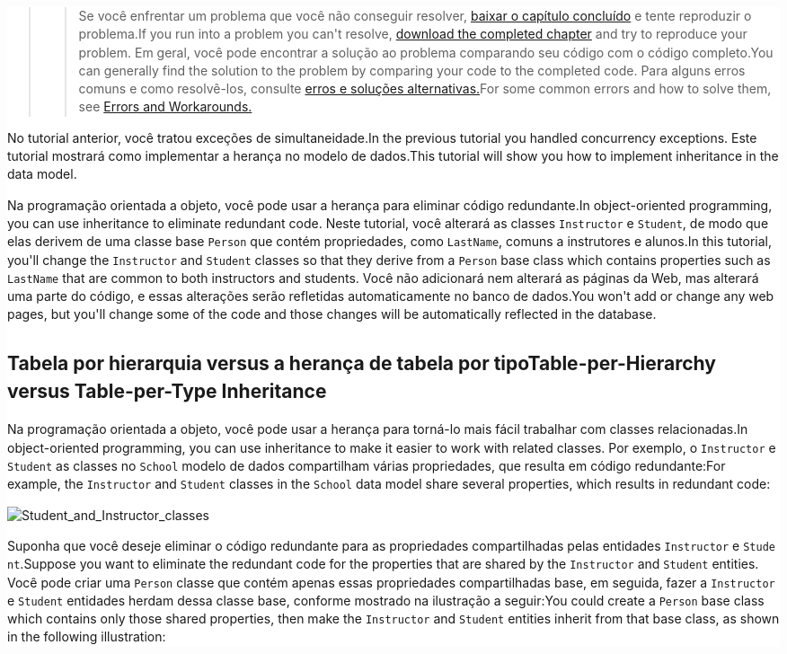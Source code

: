 > > <span data-ttu-id="8ca5b-109">Se você enfrentar um problema que você não conseguir resolver, [baixar o capítulo concluído](building-the-ef5-mvc4-chapter-downloads.md) e tente reproduzir o problema.</span><span class="sxs-lookup"><span data-stu-id="8ca5b-109">If you run into a problem you can't resolve, [download the completed chapter](building-the-ef5-mvc4-chapter-downloads.md) and try to reproduce your problem.</span></span> <span data-ttu-id="8ca5b-110">Em geral, você pode encontrar a solução ao problema comparando seu código com o código completo.</span><span class="sxs-lookup"><span data-stu-id="8ca5b-110">You can generally find the solution to the problem by comparing your code to the completed code.</span></span> <span data-ttu-id="8ca5b-111">Para alguns erros comuns e como resolvê-los, consulte [erros e soluções alternativas.](advanced-entity-framework-scenarios-for-an-mvc-web-application.md#errors)</span><span class="sxs-lookup"><span data-stu-id="8ca5b-111">For some common errors and how to solve them, see [Errors and Workarounds.](advanced-entity-framework-scenarios-for-an-mvc-web-application.md#errors)</span></span>


<span data-ttu-id="8ca5b-112">No tutorial anterior, você tratou exceções de simultaneidade.</span><span class="sxs-lookup"><span data-stu-id="8ca5b-112">In the previous tutorial you handled concurrency exceptions.</span></span> <span data-ttu-id="8ca5b-113">Este tutorial mostrará como implementar a herança no modelo de dados.</span><span class="sxs-lookup"><span data-stu-id="8ca5b-113">This tutorial will show you how to implement inheritance in the data model.</span></span>

<span data-ttu-id="8ca5b-114">Na programação orientada a objeto, você pode usar a herança para eliminar código redundante.</span><span class="sxs-lookup"><span data-stu-id="8ca5b-114">In object-oriented programming, you can use inheritance to eliminate redundant code.</span></span> <span data-ttu-id="8ca5b-115">Neste tutorial, você alterará as classes `Instructor` e `Student`, de modo que elas derivem de uma classe base `Person` que contém propriedades, como `LastName`, comuns a instrutores e alunos.</span><span class="sxs-lookup"><span data-stu-id="8ca5b-115">In this tutorial, you'll change the `Instructor` and `Student` classes so that they derive from a `Person` base class which contains properties such as `LastName` that are common to both instructors and students.</span></span> <span data-ttu-id="8ca5b-116">Você não adicionará nem alterará as páginas da Web, mas alterará uma parte do código, e essas alterações serão refletidas automaticamente no banco de dados.</span><span class="sxs-lookup"><span data-stu-id="8ca5b-116">You won't add or change any web pages, but you'll change some of the code and those changes will be automatically reflected in the database.</span></span>

## <a name="table-per-hierarchy-versus-table-per-type-inheritance"></a><span data-ttu-id="8ca5b-117">Tabela por hierarquia versus a herança de tabela por tipo</span><span class="sxs-lookup"><span data-stu-id="8ca5b-117">Table-per-Hierarchy versus Table-per-Type Inheritance</span></span>

<span data-ttu-id="8ca5b-118">Na programação orientada a objeto, você pode usar a herança para torná-lo mais fácil trabalhar com classes relacionadas.</span><span class="sxs-lookup"><span data-stu-id="8ca5b-118">In object-oriented programming, you can use inheritance to make it easier to work with related classes.</span></span> <span data-ttu-id="8ca5b-119">Por exemplo, o `Instructor` e `Student` as classes no `School` modelo de dados compartilham várias propriedades, que resulta em código redundante:</span><span class="sxs-lookup"><span data-stu-id="8ca5b-119">For example, the `Instructor` and `Student` classes in the `School` data model share several properties, which results in redundant code:</span></span>

![Student_and_Instructor_classes](https://asp.net/media/2578113/Windows-Live-Writer_58f5a93579b2_CC7B_Student_and_Instructor_classes_e7a32f99-8bc4-48ce-aeaf-216a18071a8b.png)

<span data-ttu-id="8ca5b-121">Suponha que você deseje eliminar o código redundante para as propriedades compartilhadas pelas entidades `Instructor` e `Student`.</span><span class="sxs-lookup"><span data-stu-id="8ca5b-121">Suppose you want to eliminate the redundant code for the properties that are shared by the `Instructor` and `Student` entities.</span></span> <span data-ttu-id="8ca5b-122">Você pode criar uma `Person` classe que contém apenas essas propriedades compartilhadas base, em seguida, fazer a `Instructor` e `Student` entidades herdam dessa classe base, conforme mostrado na ilustração a seguir:</span><span class="sxs-lookup"><span data-stu-id="8ca5b-122">You could create a `Person` base class which contains only those shared properties, then make the `Instructor` and `Student` entities inherit from that base class, as shown in the following illustration:</span></span>
